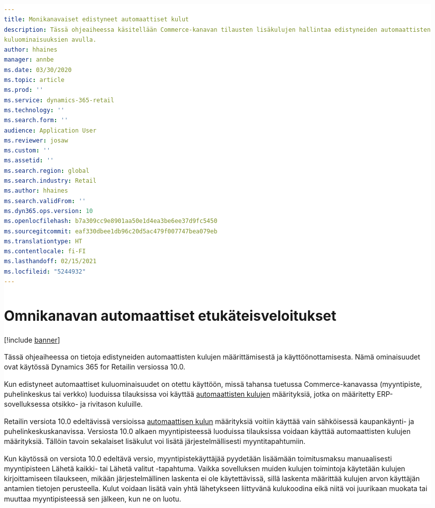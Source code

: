 ```yaml
---
title: Monikanavaiset edistyneet automaattiset kulut
description: Tässä ohjeaiheessa käsitellään Commerce-kanavan tilausten lisäkulujen hallintaa edistyneiden automaattisten kuluominaisuuksien avulla.
author: hhaines
manager: annbe
ms.date: 03/30/2020
ms.topic: article
ms.prod: ''
ms.service: dynamics-365-retail
ms.technology: ''
ms.search.form: ''
audience: Application User
ms.reviewer: josaw
ms.custom: ''
ms.assetid: ''
ms.search.region: global
ms.search.industry: Retail
ms.author: hhaines
ms.search.validFrom: ''
ms.dyn365.ops.version: 10
ms.openlocfilehash: b7a309cc9e8901aa50e1d4ea3be6ee37d9fc5450
ms.sourcegitcommit: eaf330dbee1db96c20d5ac479f007747bea079eb
ms.translationtype: HT
ms.contentlocale: fi-FI
ms.lasthandoff: 02/15/2021
ms.locfileid: "5244932"
---
```

# <a name="omni-channel-advanced-auto-charges"></a>Omnikanavan automaattiset etukäteisveloitukset

[!include [banner](includes/banner.md)]

Tässä ohjeaiheessa on tietoja edistyneiden automaattisten kulujen määrittämisestä ja käyttöönottamisesta. Nämä ominaisuudet ovat käytössä Dynamics 365 for Retailin versiossa 10.0.

Kun edistyneet automaattiset kuluominaisuudet on otettu käyttöön, missä tahansa tuetussa Commerce-kanavassa (myyntipiste, puhelinkeskus tai verkko) luoduissa tilauksissa voi käyttää [automaattisten kulujen](https://docs.microsoft.com/dynamics365/unified-operations/retail/configure-call-center-delivery#define-charges-for-delivery-services) määrityksiä, jotka on määritetty ERP-sovelluksessa otsikko- ja rivitason kuluille.

Retailin versiota 10.0 edeltävissä versioissa [automaattisen kulun](https://docs.microsoft.com/dynamics365/unified-operations/retail/configure-call-center-delivery#define-charges-for-delivery-services) määrityksiä voitiin käyttää vain sähköisessä kaupankäynti- ja puhelinkeskuskanavissa. Versiosta 10.0 alkaen myyntipisteessä luoduissa tilauksissa voidaan käyttää automaattisten kulujen määrityksiä. Tällöin tavoin sekalaiset lisäkulut voi lisätä järjestelmällisesti myyntitapahtumiin.

Kun käytössä on versiota 10.0 edeltävä versio, myyntipistekäyttäjää pyydetään lisäämään toimitusmaksu manuaalisesti myyntipisteen Lähetä kaikki- tai Lähetä valitut -tapahtuma. Vaikka sovelluksen muiden kulujen toimintoja käytetään kulujen kirjoittamiseen tilaukseen, mikään järjestelmällinen laskenta ei ole käytettävissä, sillä laskenta määrittää kulujen arvon käyttäjän antamien tietojen perusteella. Kulut voidaan lisätä vain yhtä lähetykseen liittyvänä kulukoodina eikä niitä voi juurikaan muokata tai muuttaa myyntipisteessä sen jälkeen, kun ne on luotu.
